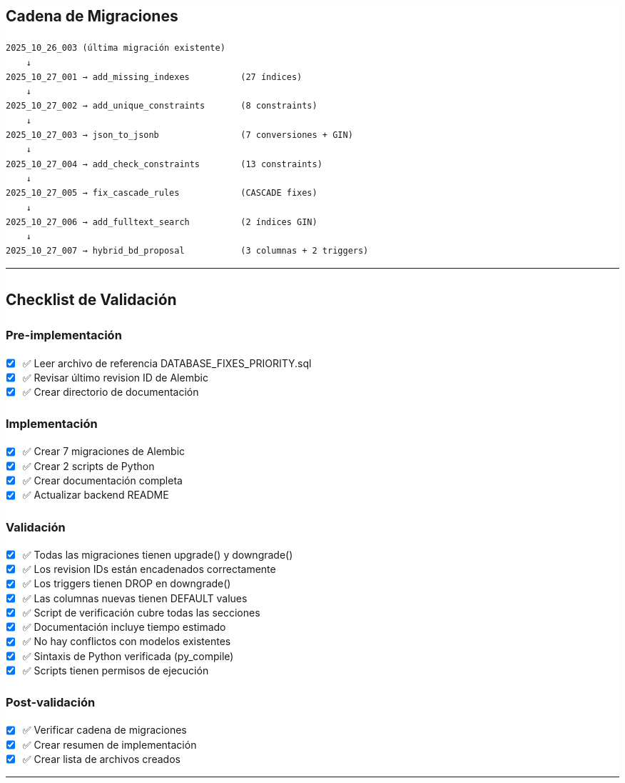 
## Cadena de Migraciones

```
2025_10_26_003 (última migración existente)
    ↓
2025_10_27_001 → add_missing_indexes          (27 índices)
    ↓
2025_10_27_002 → add_unique_constraints       (8 constraints)
    ↓
2025_10_27_003 → json_to_jsonb                (7 conversiones + GIN)
    ↓
2025_10_27_004 → add_check_constraints        (13 constraints)
    ↓
2025_10_27_005 → fix_cascade_rules            (CASCADE fixes)
    ↓
2025_10_27_006 → add_fulltext_search          (2 índices GIN)
    ↓
2025_10_27_007 → hybrid_bd_proposal           (3 columnas + 2 triggers)
```

---

## Checklist de Validación

### Pre-implementación
- [x] ✅ Leer archivo de referencia DATABASE_FIXES_PRIORITY.sql
- [x] ✅ Revisar último revision ID de Alembic
- [x] ✅ Crear directorio de documentación

### Implementación
- [x] ✅ Crear 7 migraciones de Alembic
- [x] ✅ Crear 2 scripts de Python
- [x] ✅ Crear documentación completa
- [x] ✅ Actualizar backend README

### Validación
- [x] ✅ Todas las migraciones tienen upgrade() y downgrade()
- [x] ✅ Los revision IDs están encadenados correctamente
- [x] ✅ Los triggers tienen DROP en downgrade()
- [x] ✅ Las columnas nuevas tienen DEFAULT values
- [x] ✅ Script de verificación cubre todas las secciones
- [x] ✅ Documentación incluye tiempo estimado
- [x] ✅ No hay conflictos con modelos existentes
- [x] ✅ Sintaxis de Python verificada (py_compile)
- [x] ✅ Scripts tienen permisos de ejecución

### Post-validación
- [x] ✅ Verificar cadena de migraciones
- [x] ✅ Crear resumen de implementación
- [x] ✅ Crear lista de archivos creados

---